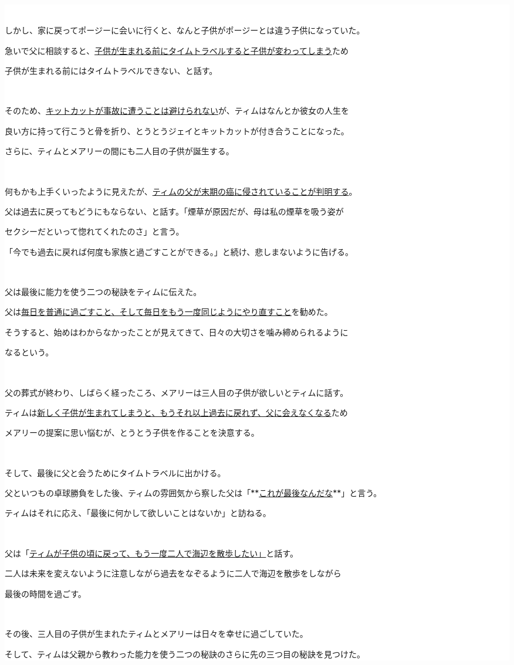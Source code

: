 <p>&nbsp;</p>

<p>しかし、家に戻ってポージーに会いに行くと、なんと子供がポージーとは違う子供になっていた。</p>

<p>急いで父に相談すると、<u>子供が生まれる前にタイムトラベルすると子供が変わってしまう</u>ため</p>

<p>子供が生まれる前にはタイムトラベルできない、と話す。</p>

<p>&nbsp;</p>

<p>そのため、<u>キットカットが事故に遭うことは避けられない</u>が、ティムはなんとか彼女の人生を</p>

<p>良い方に持って行こうと骨を折り、とうとうジェイとキットカットが付き合うことになった。</p>

<p>さらに、ティムとメアリーの間にも二人目の子供が誕生する。</p>

<p>&nbsp;</p>

<p>何もかも上手くいったように見えたが、<u>ティムの父が末期の癌に侵されていることが判明する</u>。</p>

<p>父は過去に戻ってもどうにもならない、と話す。「煙草が原因だが、母は私の煙草を吸う姿が</p>

<p>セクシーだといって惚れてくれたのさ」と言う。</p>

<p>「今でも過去に戻れば何度も家族と過ごすことができる。」と続け、悲しまないように告げる。</p>

<p>&nbsp;</p>

<p>父は最後に能力を使う二つの秘訣をティムに伝えた。</p>

<p>父は<u>毎日を普通に過ごすこと、そして毎日をもう一度同じようにやり直すこと</u>を勧めた。</p>

<p>そうすると、始めはわからなかったことが見えてきて、日々の大切さを噛み締められるように</p>

<p>なるという。</p>

<p>&nbsp;</p>

<p>父の葬式が終わり、しばらく経ったころ、メアリーは三人目の子供が欲しいとティムに話す。</p>

<p>ティムは<u>新しく子供が生まれてしまうと、もうそれ以上過去に戻れず、父に会えなくなる</u>ため</p>

<p>メアリーの提案に思い悩むが、とうとう子供を作ることを決意する。</p>

<p>&nbsp;</p>

<p>そして、最後に父と会うためにタイムトラベルに出かける。</p>

<p>父といつもの卓球勝負をした後、ティムの雰囲気から察した父は「**<u>これが最後なんだな</u>**」と言う。</p>

<p>ティムはそれに応え、「最後に何かして欲しいことはないか」と訪ねる。</p>

<p>&nbsp;</p>

<p>父は「<u>ティムが子供の頃に戻って、もう一度二人で海辺を散歩したい」</u>と話す。</p>

<p>二人は未来を変えないように注意しながら過去をなぞるように二人で海辺を散歩をしながら</p>

<p>最後の時間を過ごす。</p>

<p>&nbsp;</p>

<p>その後、三人目の子供が生まれたティムとメアリーは日々を幸せに過ごしていた。</p>

<p>そして、ティムは父親から教わった能力を使う二つの秘訣のさらに先の三つ目の秘訣を見つけた。</p>
